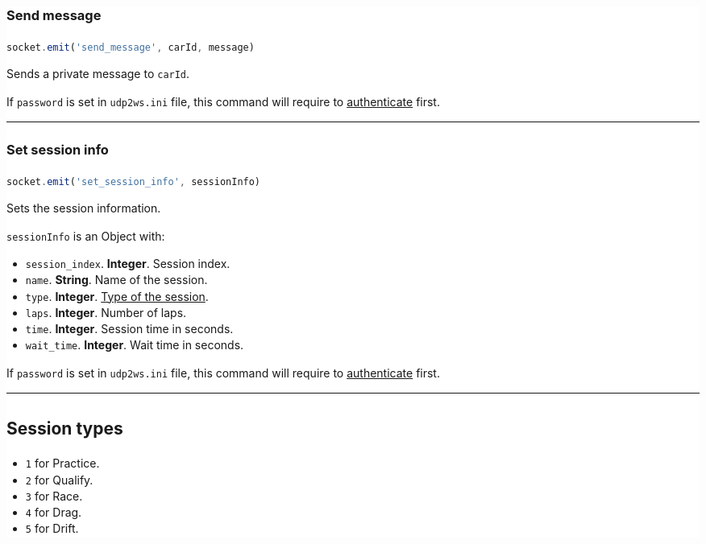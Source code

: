 
### Send message

```js
socket.emit('send_message', carId, message)
```

Sends a private message to `carId`.

If `password` is set in `udp2ws.ini` file, this command will require to [authenticate](#authentication) first.

---

### Set session info

```js
socket.emit('set_session_info', sessionInfo)
```

Sets the session information.

`sessionInfo` is an Object with:

- `session_index`. **Integer**. Session index.
- `name`. **String**. Name of the session.
- `type`. **Integer**. [Type of the session](#session-types).
- `laps`. **Integer**. Number of laps.
- `time`. **Integer**. Session time in seconds.
- `wait_time`. **Integer**. Wait time in seconds.

If `password` is set in `udp2ws.ini` file, this command will require to [authenticate](#authentication) first.

---

## Session types

- `1` for Practice.
- `2` for Qualify.
- `3` for Race.
- `4` for Drag.
- `5` for Drift.

